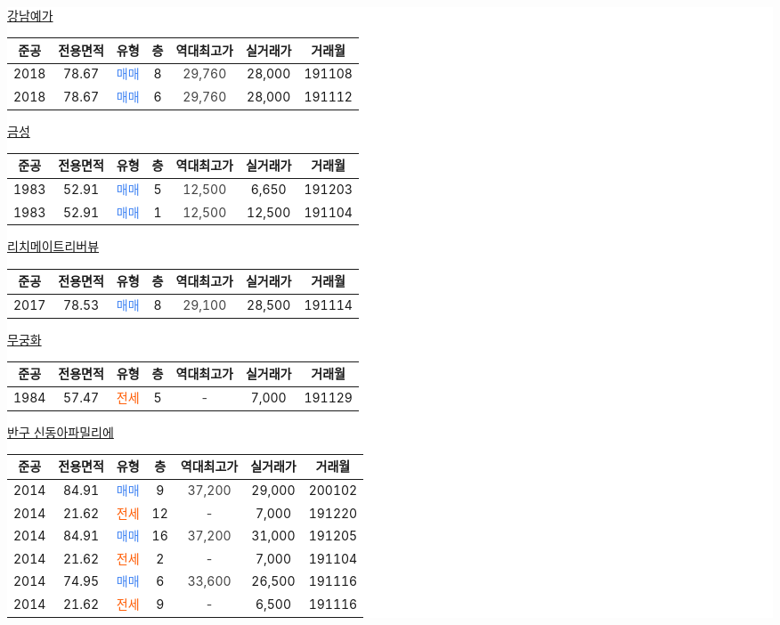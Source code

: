 [강남예가](https://search.naver.com/search.naver?query=%EC%9A%B8%EC%82%B0%EA%B4%91%EC%97%AD%EC%8B%9C+%EC%A4%91%EA%B5%AC+%EB%B0%98%EA%B5%AC%EB%8F%99+%EA%B0%95%EB%82%A8%EC%98%88%EA%B0%80)

|준공|전용면적|유형|층|역대최고가|실거래가|거래월|
|:---:|:---:|:---:|:---:|:---:|:---:|:---:|
|2018|78.67|<span style="color:#4285f3">매매</span>|8|<span style="color:#444444">29,760</span>|28,000|191108|
|2018|78.67|<span style="color:#4285f3">매매</span>|6|<span style="color:#444444">29,760</span>|28,000|191112|

[금성](https://search.naver.com/search.naver?query=%EC%9A%B8%EC%82%B0%EA%B4%91%EC%97%AD%EC%8B%9C+%EC%A4%91%EA%B5%AC+%EB%B0%98%EA%B5%AC%EB%8F%99+%EA%B8%88%EC%84%B1)

|준공|전용면적|유형|층|역대최고가|실거래가|거래월|
|:---:|:---:|:---:|:---:|:---:|:---:|:---:|
|1983|52.91|<span style="color:#4285f3">매매</span>|5|<span style="color:#444444">12,500</span>|6,650|191203|
|1983|52.91|<span style="color:#4285f3">매매</span>|1|<span style="color:#444444">12,500</span>|12,500|191104|

[리치메이트리버뷰](https://search.naver.com/search.naver?query=%EC%9A%B8%EC%82%B0%EA%B4%91%EC%97%AD%EC%8B%9C+%EC%A4%91%EA%B5%AC+%EB%B0%98%EA%B5%AC%EB%8F%99+%EB%A6%AC%EC%B9%98%EB%A9%94%EC%9D%B4%ED%8A%B8%EB%A6%AC%EB%B2%84%EB%B7%B0)

|준공|전용면적|유형|층|역대최고가|실거래가|거래월|
|:---:|:---:|:---:|:---:|:---:|:---:|:---:|
|2017|78.53|<span style="color:#4285f3">매매</span>|8|<span style="color:#444444">29,100</span>|28,500|191114|

[무궁화](https://search.naver.com/search.naver?query=%EC%9A%B8%EC%82%B0%EA%B4%91%EC%97%AD%EC%8B%9C+%EC%A4%91%EA%B5%AC+%EB%B0%98%EA%B5%AC%EB%8F%99+%EB%AC%B4%EA%B6%81%ED%99%94)

|준공|전용면적|유형|층|역대최고가|실거래가|거래월|
|:---:|:---:|:---:|:---:|:---:|:---:|:---:|
|1984|57.47|<span style="color:#ff5a00">전세</span>|5|<span style="color:#444444">-</span>|7,000|191129|

[반구 신동아파밀리에](https://search.naver.com/search.naver?query=%EC%9A%B8%EC%82%B0%EA%B4%91%EC%97%AD%EC%8B%9C+%EC%A4%91%EA%B5%AC+%EB%B0%98%EA%B5%AC%EB%8F%99+%EB%B0%98%EA%B5%AC+%EC%8B%A0%EB%8F%99%EC%95%84%ED%8C%8C%EB%B0%80%EB%A6%AC%EC%97%90)

|준공|전용면적|유형|층|역대최고가|실거래가|거래월|
|:---:|:---:|:---:|:---:|:---:|:---:|:---:|
|2014|84.91|<span style="color:#4285f3">매매</span>|9|<span style="color:#444444">37,200</span>|29,000|200102|
|2014|21.62|<span style="color:#ff5a00">전세</span>|12|<span style="color:#444444">-</span>|7,000|191220|
|2014|84.91|<span style="color:#4285f3">매매</span>|16|<span style="color:#444444">37,200</span>|31,000|191205|
|2014|21.62|<span style="color:#ff5a00">전세</span>|2|<span style="color:#444444">-</span>|7,000|191104|
|2014|74.95|<span style="color:#4285f3">매매</span>|6|<span style="color:#444444">33,600</span>|26,500|191116|
|2014|21.62|<span style="color:#ff5a00">전세</span>|9|<span style="color:#444444">-</span>|6,500|191116|


<script async src="//pagead2.googlesyndication.com/pagead/js/adsbygoogle.js"></script>

<ins class="adsbygoogle"
     style="display:block"
     data-ad-client="ca-pub-2446590836940007"
     data-ad-slot="1659523306"
     data-ad-format="auto"
     data-full-width-responsive="true"></ins>
<script>
(adsbygoogle = window.adsbygoogle || []).push({});
</script>
